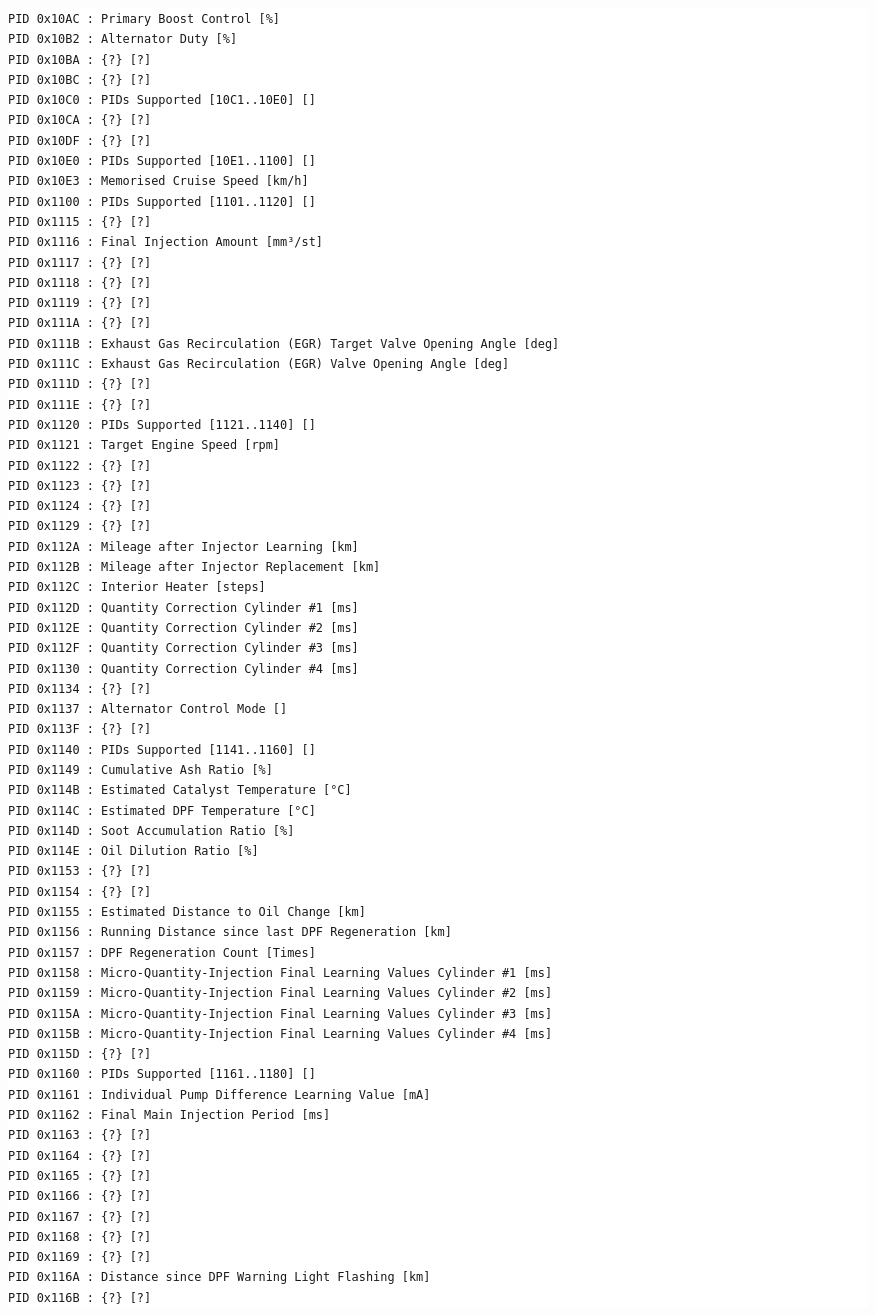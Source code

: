 	PID 0x10AC : Primary Boost Control [%]
	PID 0x10B2 : Alternator Duty [%]
	PID 0x10BA : {?} [?]
	PID 0x10BC : {?} [?]
	PID 0x10C0 : PIDs Supported [10C1..10E0] []
	PID 0x10CA : {?} [?]
	PID 0x10DF : {?} [?]
	PID 0x10E0 : PIDs Supported [10E1..1100] []
	PID 0x10E3 : Memorised Cruise Speed [km/h]
	PID 0x1100 : PIDs Supported [1101..1120] []
	PID 0x1115 : {?} [?]
	PID 0x1116 : Final Injection Amount [mm³/st]
	PID 0x1117 : {?} [?]
	PID 0x1118 : {?} [?]
	PID 0x1119 : {?} [?]
	PID 0x111A : {?} [?]
	PID 0x111B : Exhaust Gas Recirculation (EGR) Target Valve Opening Angle [deg]
	PID 0x111C : Exhaust Gas Recirculation (EGR) Valve Opening Angle [deg]
	PID 0x111D : {?} [?]
	PID 0x111E : {?} [?]
	PID 0x1120 : PIDs Supported [1121..1140] []
	PID 0x1121 : Target Engine Speed [rpm]
	PID 0x1122 : {?} [?]
	PID 0x1123 : {?} [?]
	PID 0x1124 : {?} [?]
	PID 0x1129 : {?} [?]
	PID 0x112A : Mileage after Injector Learning [km]
	PID 0x112B : Mileage after Injector Replacement [km]
	PID 0x112C : Interior Heater [steps]
	PID 0x112D : Quantity Correction Cylinder #1 [ms]
	PID 0x112E : Quantity Correction Cylinder #2 [ms]
	PID 0x112F : Quantity Correction Cylinder #3 [ms]
	PID 0x1130 : Quantity Correction Cylinder #4 [ms]
	PID 0x1134 : {?} [?]
	PID 0x1137 : Alternator Control Mode []
	PID 0x113F : {?} [?]
	PID 0x1140 : PIDs Supported [1141..1160] []
	PID 0x1149 : Cumulative Ash Ratio [%]
	PID 0x114B : Estimated Catalyst Temperature [°C]
	PID 0x114C : Estimated DPF Temperature [°C]
	PID 0x114D : Soot Accumulation Ratio [%]
	PID 0x114E : Oil Dilution Ratio [%]
	PID 0x1153 : {?} [?]
	PID 0x1154 : {?} [?]
	PID 0x1155 : Estimated Distance to Oil Change [km]
	PID 0x1156 : Running Distance since last DPF Regeneration [km]
	PID 0x1157 : DPF Regeneration Count [Times]
	PID 0x1158 : Micro-Quantity-Injection Final Learning Values Cylinder #1 [ms]
	PID 0x1159 : Micro-Quantity-Injection Final Learning Values Cylinder #2 [ms]
	PID 0x115A : Micro-Quantity-Injection Final Learning Values Cylinder #3 [ms]
	PID 0x115B : Micro-Quantity-Injection Final Learning Values Cylinder #4 [ms]
	PID 0x115D : {?} [?]
	PID 0x1160 : PIDs Supported [1161..1180] []
	PID 0x1161 : Individual Pump Difference Learning Value [mA]
	PID 0x1162 : Final Main Injection Period [ms]
	PID 0x1163 : {?} [?]
	PID 0x1164 : {?} [?]
	PID 0x1165 : {?} [?]
	PID 0x1166 : {?} [?]
	PID 0x1167 : {?} [?]
	PID 0x1168 : {?} [?]
	PID 0x1169 : {?} [?]
	PID 0x116A : Distance since DPF Warning Light Flashing [km]
	PID 0x116B : {?} [?]